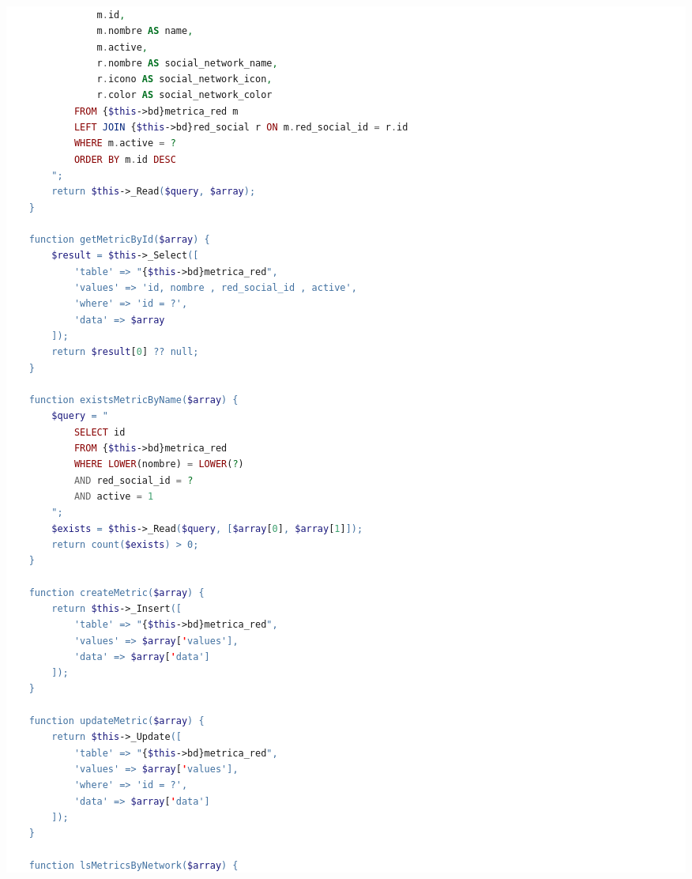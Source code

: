 ```PHP MDL
                m.id,
                m.nombre AS name,
                m.active,
                r.nombre AS social_network_name,
                r.icono AS social_network_icon,
                r.color AS social_network_color
            FROM {$this->bd}metrica_red m
            LEFT JOIN {$this->bd}red_social r ON m.red_social_id = r.id
            WHERE m.active = ?
            ORDER BY m.id DESC
        ";
        return $this->_Read($query, $array);
    }

    function getMetricById($array) {
        $result = $this->_Select([
            'table' => "{$this->bd}metrica_red",
            'values' => 'id, nombre , red_social_id , active',
            'where' => 'id = ?',
            'data' => $array
        ]);
        return $result[0] ?? null;
    }

    function existsMetricByName($array) {
        $query = "
            SELECT id
            FROM {$this->bd}metrica_red
            WHERE LOWER(nombre) = LOWER(?)
            AND red_social_id = ?
            AND active = 1
        ";
        $exists = $this->_Read($query, [$array[0], $array[1]]);
        return count($exists) > 0;
    }

    function createMetric($array) {
        return $this->_Insert([
            'table' => "{$this->bd}metrica_red",
            'values' => $array['values'],
            'data' => $array['data']
        ]);
    }

    function updateMetric($array) {
        return $this->_Update([
            'table' => "{$this->bd}metrica_red",
            'values' => $array['values'],
            'where' => 'id = ?',
            'data' => $array['data']
        ]);
    }

    function lsMetricsByNetwork($array) {
